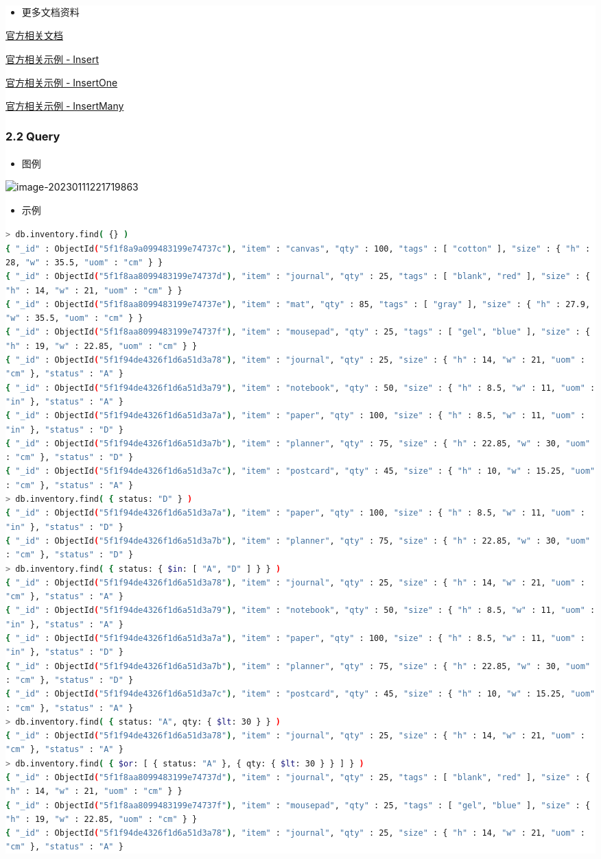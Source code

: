 - 更多文档资料

[官方相关文档](https://docs.mongodb.com/v3.6/tutorial/insert-documents/)

[官方相关示例 - Insert](https://docs.mongodb.com/v3.6/reference/method/db.collection.insert/#db.collection.insert)

[官方相关示例 - InsertOne](https://docs.mongodb.com/v3.6/reference/method/db.collection.insertOne/)

[官方相关示例 - InsertMany](https://docs.mongodb.com/v3.6/reference/method/db.collection.insertMany/)

### 2.2 Query

- 图例

![image-20230111221719863](https://zszblog.oss-cn-beijing.aliyuncs.com/zszblog/image-20230111221719863.png)

- 示例

```bash
> db.inventory.find( {} )
{ "_id" : ObjectId("5f1f8a9a099483199e74737c"), "item" : "canvas", "qty" : 100, "tags" : [ "cotton" ], "size" : { "h" : 28, "w" : 35.5, "uom" : "cm" } }
{ "_id" : ObjectId("5f1f8aa8099483199e74737d"), "item" : "journal", "qty" : 25, "tags" : [ "blank", "red" ], "size" : { "h" : 14, "w" : 21, "uom" : "cm" } }
{ "_id" : ObjectId("5f1f8aa8099483199e74737e"), "item" : "mat", "qty" : 85, "tags" : [ "gray" ], "size" : { "h" : 27.9, "w" : 35.5, "uom" : "cm" } }
{ "_id" : ObjectId("5f1f8aa8099483199e74737f"), "item" : "mousepad", "qty" : 25, "tags" : [ "gel", "blue" ], "size" : { "h" : 19, "w" : 22.85, "uom" : "cm" } }
{ "_id" : ObjectId("5f1f94de4326f1d6a51d3a78"), "item" : "journal", "qty" : 25, "size" : { "h" : 14, "w" : 21, "uom" : "cm" }, "status" : "A" }
{ "_id" : ObjectId("5f1f94de4326f1d6a51d3a79"), "item" : "notebook", "qty" : 50, "size" : { "h" : 8.5, "w" : 11, "uom" : "in" }, "status" : "A" }
{ "_id" : ObjectId("5f1f94de4326f1d6a51d3a7a"), "item" : "paper", "qty" : 100, "size" : { "h" : 8.5, "w" : 11, "uom" : "in" }, "status" : "D" }
{ "_id" : ObjectId("5f1f94de4326f1d6a51d3a7b"), "item" : "planner", "qty" : 75, "size" : { "h" : 22.85, "w" : 30, "uom" : "cm" }, "status" : "D" }
{ "_id" : ObjectId("5f1f94de4326f1d6a51d3a7c"), "item" : "postcard", "qty" : 45, "size" : { "h" : 10, "w" : 15.25, "uom" : "cm" }, "status" : "A" }
> db.inventory.find( { status: "D" } )
{ "_id" : ObjectId("5f1f94de4326f1d6a51d3a7a"), "item" : "paper", "qty" : 100, "size" : { "h" : 8.5, "w" : 11, "uom" : "in" }, "status" : "D" }
{ "_id" : ObjectId("5f1f94de4326f1d6a51d3a7b"), "item" : "planner", "qty" : 75, "size" : { "h" : 22.85, "w" : 30, "uom" : "cm" }, "status" : "D" }
> db.inventory.find( { status: { $in: [ "A", "D" ] } } )
{ "_id" : ObjectId("5f1f94de4326f1d6a51d3a78"), "item" : "journal", "qty" : 25, "size" : { "h" : 14, "w" : 21, "uom" : "cm" }, "status" : "A" }
{ "_id" : ObjectId("5f1f94de4326f1d6a51d3a79"), "item" : "notebook", "qty" : 50, "size" : { "h" : 8.5, "w" : 11, "uom" : "in" }, "status" : "A" }
{ "_id" : ObjectId("5f1f94de4326f1d6a51d3a7a"), "item" : "paper", "qty" : 100, "size" : { "h" : 8.5, "w" : 11, "uom" : "in" }, "status" : "D" }
{ "_id" : ObjectId("5f1f94de4326f1d6a51d3a7b"), "item" : "planner", "qty" : 75, "size" : { "h" : 22.85, "w" : 30, "uom" : "cm" }, "status" : "D" }
{ "_id" : ObjectId("5f1f94de4326f1d6a51d3a7c"), "item" : "postcard", "qty" : 45, "size" : { "h" : 10, "w" : 15.25, "uom" : "cm" }, "status" : "A" }
> db.inventory.find( { status: "A", qty: { $lt: 30 } } )
{ "_id" : ObjectId("5f1f94de4326f1d6a51d3a78"), "item" : "journal", "qty" : 25, "size" : { "h" : 14, "w" : 21, "uom" : "cm" }, "status" : "A" }
> db.inventory.find( { $or: [ { status: "A" }, { qty: { $lt: 30 } } ] } )
{ "_id" : ObjectId("5f1f8aa8099483199e74737d"), "item" : "journal", "qty" : 25, "tags" : [ "blank", "red" ], "size" : { "h" : 14, "w" : 21, "uom" : "cm" } }
{ "_id" : ObjectId("5f1f8aa8099483199e74737f"), "item" : "mousepad", "qty" : 25, "tags" : [ "gel", "blue" ], "size" : { "h" : 19, "w" : 22.85, "uom" : "cm" } }
{ "_id" : ObjectId("5f1f94de4326f1d6a51d3a78"), "item" : "journal", "qty" : 25, "size" : { "h" : 14, "w" : 21, "uom" : "cm" }, "status" : "A" }
```